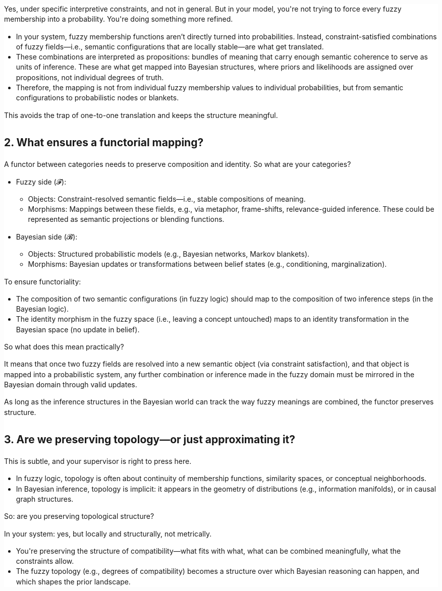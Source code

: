 Yes, under specific interpretive constraints, and not in general. But in your model, you're not trying to force every fuzzy membership into a probability. You're doing something more refined.

- In your system, fuzzy membership functions aren’t directly turned into probabilities. Instead, constraint-satisfied combinations of fuzzy fields—i.e., semantic configurations that are locally stable—are what get translated.
- These combinations are interpreted as propositions: bundles of meaning that carry enough semantic coherence to serve as units of inference. These are what get mapped into Bayesian structures, where priors and likelihoods are assigned over propositions, not individual degrees of truth.
- Therefore, the mapping is not from individual fuzzy membership values to individual probabilities, but from semantic configurations to probabilistic nodes or blankets.

This avoids the trap of one-to-one translation and keeps the structure meaningful.

## 2. What ensures a functorial mapping?
A functor between categories needs to preserve composition and identity. So what are your categories?
- Fuzzy side (𝓕):
    - Objects: Constraint-resolved semantic fields—i.e., stable compositions of meaning.
    - Morphisms: Mappings between these fields, e.g., via metaphor, frame-shifts, relevance-guided inference. These could be represented as semantic projections or blending functions.
        
- Bayesian side (𝓑):
    - Objects: Structured probabilistic models (e.g., Bayesian networks, Markov blankets).
    - Morphisms: Bayesian updates or transformations between belief states (e.g., conditioning, marginalization).

To ensure functoriality:
- The composition of two semantic configurations (in fuzzy logic) should map to the composition of two inference steps (in the Bayesian logic).
- The identity morphism in the fuzzy space (i.e., leaving a concept untouched) maps to an identity transformation in the Bayesian space (no update in belief).

So what does this mean practically?

It means that once two fuzzy fields are resolved into a new semantic object (via constraint satisfaction), and that object is mapped into a probabilistic system, any further combination or inference made in the fuzzy domain must be mirrored in the Bayesian domain through valid updates.

As long as the inference structures in the Bayesian world can track the way fuzzy meanings are combined, the functor preserves structure.
## 3. Are we preserving topology—or just approximating it?

This is subtle, and your supervisor is right to press here.
- In fuzzy logic, topology is often about continuity of membership functions, similarity spaces, or conceptual neighborhoods.
- In Bayesian inference, topology is implicit: it appears in the geometry of distributions (e.g., information manifolds), or in causal graph structures.

So: are you preserving topological structure?

In your system: yes, but locally and structurally, not metrically.
- You're preserving the structure of compatibility—what fits with what, what can be combined meaningfully, what the constraints allow.
- The fuzzy topology (e.g., degrees of compatibility) becomes a structure over which Bayesian reasoning can happen, and which shapes the prior landscape.
